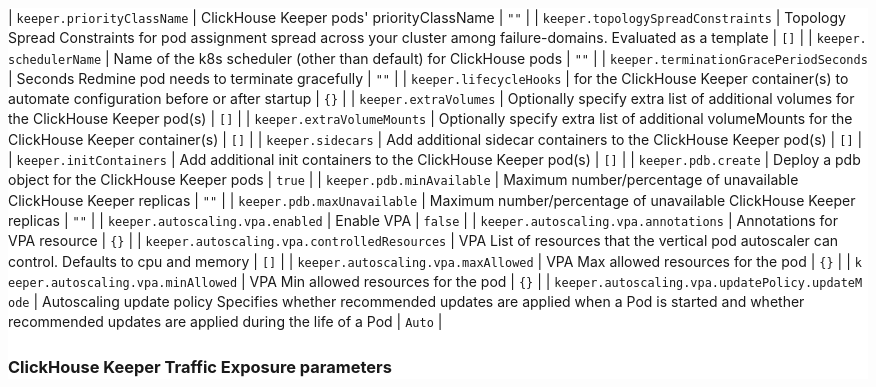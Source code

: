 | `keeper.priorityClassName`                                 | ClickHouse Keeper pods' priorityClassName                                                                                                                                                                                       | `""`                                |
| `keeper.topologySpreadConstraints`                         | Topology Spread Constraints for pod assignment spread across your cluster among failure-domains. Evaluated as a template                                                                                                        | `[]`                                |
| `keeper.schedulerName`                                     | Name of the k8s scheduler (other than default) for ClickHouse pods                                                                                                                                                              | `""`                                |
| `keeper.terminationGracePeriodSeconds`                     | Seconds Redmine pod needs to terminate gracefully                                                                                                                                                                               | `""`                                |
| `keeper.lifecycleHooks`                                    | for the ClickHouse Keeper container(s) to automate configuration before or after startup                                                                                                                                        | `{}`                                |
| `keeper.extraVolumes`                                      | Optionally specify extra list of additional volumes for the ClickHouse Keeper pod(s)                                                                                                                                            | `[]`                                |
| `keeper.extraVolumeMounts`                                 | Optionally specify extra list of additional volumeMounts for the ClickHouse Keeper container(s)                                                                                                                                 | `[]`                                |
| `keeper.sidecars`                                          | Add additional sidecar containers to the ClickHouse Keeper pod(s)                                                                                                                                                               | `[]`                                |
| `keeper.initContainers`                                    | Add additional init containers to the ClickHouse Keeper pod(s)                                                                                                                                                                  | `[]`                                |
| `keeper.pdb.create`                                        | Deploy a pdb object for the ClickHouse Keeper pods                                                                                                                                                                              | `true`                              |
| `keeper.pdb.minAvailable`                                  | Maximum number/percentage of unavailable ClickHouse Keeper replicas                                                                                                                                                             | `""`                                |
| `keeper.pdb.maxUnavailable`                                | Maximum number/percentage of unavailable ClickHouse Keeper replicas                                                                                                                                                             | `""`                                |
| `keeper.autoscaling.vpa.enabled`                           | Enable VPA                                                                                                                                                                                                                      | `false`                             |
| `keeper.autoscaling.vpa.annotations`                       | Annotations for VPA resource                                                                                                                                                                                                    | `{}`                                |
| `keeper.autoscaling.vpa.controlledResources`               | VPA List of resources that the vertical pod autoscaler can control. Defaults to cpu and memory                                                                                                                                  | `[]`                                |
| `keeper.autoscaling.vpa.maxAllowed`                        | VPA Max allowed resources for the pod                                                                                                                                                                                           | `{}`                                |
| `keeper.autoscaling.vpa.minAllowed`                        | VPA Min allowed resources for the pod                                                                                                                                                                                           | `{}`                                |
| `keeper.autoscaling.vpa.updatePolicy.updateMode`           | Autoscaling update policy Specifies whether recommended updates are applied when a Pod is started and whether recommended updates are applied during the life of a Pod                                                          | `Auto`                              |

### ClickHouse Keeper Traffic Exposure parameters
